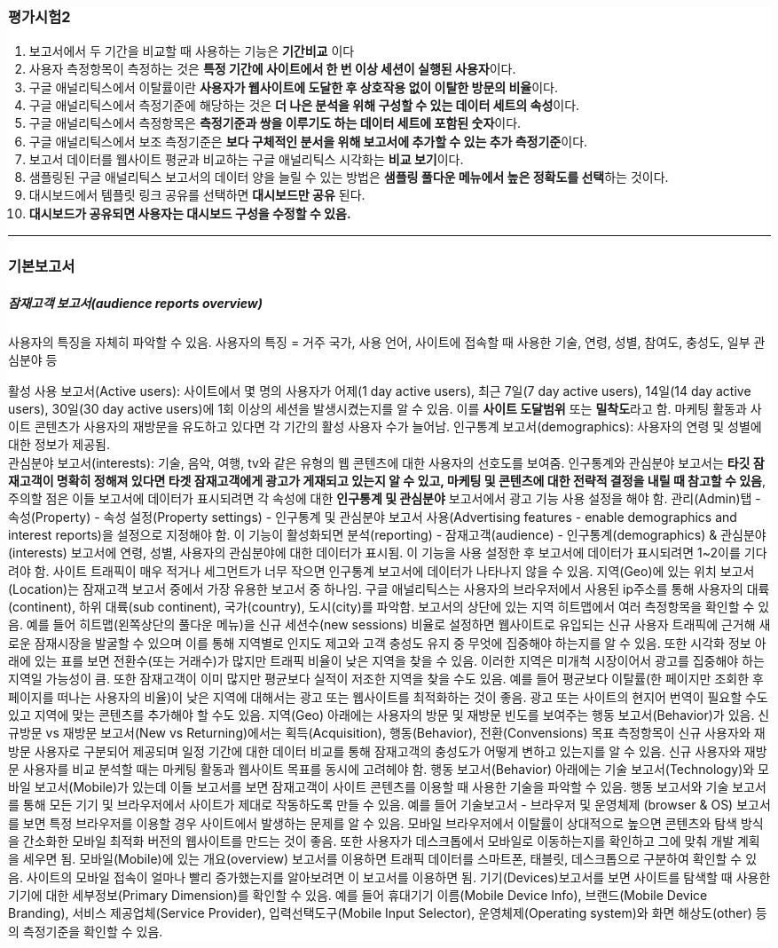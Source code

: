 
### 평가시험2

1. 보고서에서 두 기간을 비교할 때 사용하는 기능은 **기간비교** 이다
2. 사용자 측정항목이 측정하는 것은 **특정 기간에 사이트에서 한 번 이상 세션이 실행된 사용자**이다.
3. 구글 애널리틱스에서 이탈률이란 **사용자가 웹사이트에 도달한 후 상호작용 없이 이탈한 방문의 비율**이다.
4. 구글 애널리틱스에서 측정기준에 해당하는 것은 **더 나은 분석을 위해 구성할 수 있는 데이터 세트의 속성**이다.
5. 구글 애널리틱스에서 측정항목은 **측정기준과 쌍을 이루기도 하는 데이터 세트에 포함된 숫자**이다.
6. 구글 애널리틱스에서 보조 측정기준은 **보다 구체적인 분서을 위해 보고서에 추가할 수 있는 추가 측정기준**이다.
7. 보고서 데이터를 웹사이트 평균과 비교하는 구글 애널리틱스 시각화는 **비교 보기**이다.
8. 샘플링된 구글 애널리틱스 보고서의 데이터 양을 늘릴 수 있는 방법은 **샘플링 풀다운 메뉴에서 높은 정확도를 선택**하는 것이다.
9. 대시보드에서 템플릿 링크 공유를 선택하면 **대시보드만 공유** 된다.
10. **대시보드가 공유되면 사용자는 대시보드 구성을 수정할 수 있음.**

- - -

### 기본보고서

##### 잠재고객 보고서(audience reports overview)

사용자의 특징을 자체히 파악할 수 있음.
사용자의 특징 = 거주 국가, 사용 언어, 사이트에 접속할 때 사용한 기술, 연령, 성별, 참여도, 충성도, 일부 관심분야 등

활성 사용 보고서(Active users): 사이트에서 몇 명의 사용자가 어제(1 day active users), 최근 7일(7 day active users), 14일(14 day active users), 30일(30 day active users)에 1회 이상의 세션을 발생시켰는지를 알 수 있음. 이를 **사이트 도달범위** 또는 **밀착도**라고 함.
마케팅 활동과 사이트 콘텐츠가 사용자의 재방문을 유도하고 있다면 각 기간의 활성 사용자 수가 늘어남.
인구통계 보고서(demographics): 사용자의 연령 및 성별에 대한 정보가 제공됨.  
관심분야 보고서(interests): 기술, 음악, 여행, tv와 같은 유형의 웹 콘텐츠에 대한 사용자의 선호도를 보여줌.
인구통계와 관심분야 보고서는 **타깃 잠재고객이 명확히 정해져 있다면 타겟 잠재고객에게 광고가 게재되고 있는지 알 수 있고, 마케팅 및 콘텐츠에 대한 전략적 결정을 내릴 때 참고할 수 있음**, 주의할 점은 이들 보고서에 데이터가 표시되려면 각 속성에 대한 **인구통계 및 관심분야** 보고서에서 광고 기능 사용 설정을 해야 함.
관리(Admin)탭 - 속성(Property) - 속성 설정(Property settings) - 인구통계 및 관심분야 보고서 사용(Advertising features - enable demographics and interest reports)을 설정으로 지정해야 함. 이 기능이 활성화되면 분석(reporting) - 잠재고객(audience) - 인구통계(demographics) & 관심분야(interests) 보고서에 연령, 성별, 사용자의 관심분야에 대한 데이터가 표시됨. 이 기능을 사용 설정한 후 보고서에 데이터가 표시되려면 1~2이를 기다려야 함. 사이트 트래픽이 매우 적거나 세그먼트가 너무 작으면 인구통계 보고서에 데이터가 나타나지 않을 수 있음. 지역(Geo)에 있는 위치 보고서(Location)는 잠재고객 보고서 중에서 가장 유용한 보고서 중 하나임. 구글 애널리틱스는 사용자의 브라우저에서 사용된 ip주소를 통해 사용자의 대륙(continent), 하위 대륙(sub continent), 국가(country), 도시(city)를 파악함. 보고서의 상단에 있는 지역 히트맵에서 여러 측정항목을 확인할 수 있음. 예를 들어 히트맵(왼쪽상단의 풀다운 메뉴)을 신규 세션수(new sessions) 비율로 설정하면 웹사이트로 유입되는 신규 사용자 트래픽에 근거해 새로운 잠재시장을 발굴할 수 있으며 이를 통해 지역별로 인지도 제고와 고객 충성도 유지 중 무엇에 집중해야 하는지를 알 수 있음. 또한 시각화 정보 아래에 있는 표를 보면 전환수(또는 거래수)가 많지만 트래픽 비율이 낮은 지역을 찾을 수 있음. 이러한 지역은 미개척 시장이어서 광고를 집중해야 하는 지역일 가능성이 큼. 또한 잠재고객이 이미 많지만 평균보다 실적이 저조한 지역을 찾을 수도 있음. 예를 들어 평균보다 이탈률(한 페이지만 조회한 후 페이지를 떠나는 사용자의 비율)이 낮은 지역에 대해서는 광고 또는 웹사이트를 최적화하는 것이 좋음. 광고 또는 사이트의 현지어 번역이 필요할 수도 있고 지역에 맞는 콘텐츠를 추가해야 할 수도 있음. 지역(Geo) 아래에는 사용자의 방문 및 재방문 빈도를 보여주는 행동 보고서(Behavior)가 있음. 신규방문 vs 재방문 보고서(New vs Returning)에서는 획득(Acquisition), 행동(Behavior), 전환(Convensions) 목표 측정항목이 신규 사용자와 재방문 사용자로 구분되어 제공되며 일정 기간에 대한 데이터 비교를 통해 잠재고객의 충성도가 어떻게 변하고 있는지를 알 수 있음. 신규 사용자와 재방문 사용자를 비교 분석할 때는 마케팅 활동과 웹사이트 목표를 동시에 고려헤야 함. 행동 보고서(Behavior) 아래에는 기술 보고서(Technology)와 모바일 보고서(Mobile)가 있는데 이들 보고서를 보면 잠재고객이 사이트 콘텐츠를 이용할 때 사용한 기술을 파악할 수 있음. 행동 보고서와 기술 보고서를 통해 모든 기기 및 브라우저에서 사이트가 제대로 작동하도록 만들 수 있음. 예를 들어 기술보고서 - 브라우저 및 운영체제 (browser & OS) 보고서를 보면 특정 브라우저를 이용할 경우 사이트에서 발생하는 문제를 알 수 있음. 모바일 브라우저에서 이탈률이 상대적으로 높으면 콘텐츠와 탐색 방식을 간소화한 모바일 최적화 버전의 웹사이트를 만드는 것이 좋음. 또한 사용자가 데스크톱에서 모바일로 이동하는지를 확인하고 그에 맞춰 개발 계획을 세우면 됨. 모바일(Mobile)에 있는 개요(overview) 보고서를 이용하면 트래픽 데이터를 스마트폰, 태블릿, 데스크톱으로 구분하여 확인할 수 있음. 사이트의 모바일 접속이 얼마나 빨리 증가했는지를 알아보려면 이 보고서를 이용하면 됨. 기기(Devices)보고서를 보면 사이트를 탐색할 때 사용한 기기에 대한 세부정보(Primary Dimension)를 확인할 수 있음. 예를 들어 휴대기기 이름(Mobile Device Info), 브랜드(Mobile Device Branding), 서비스 제공업체(Service Provider), 입력선택도구(Mobile Input Selector), 운영체제(Operating system)와 화면 해상도(other) 등의 측정기준을 확인할 수 있음.
